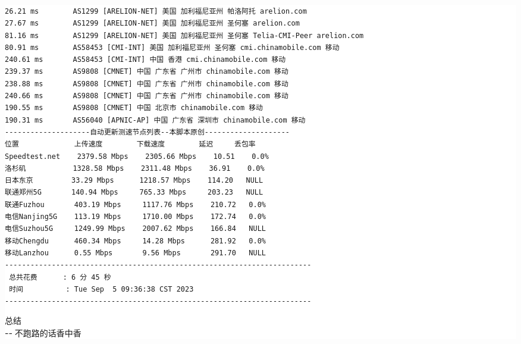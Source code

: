 ```
26.21 ms        AS1299 [ARELION-NET] 美国 加利福尼亚州 帕洛阿托 arelion.com
27.67 ms        AS1299 [ARELION-NET] 美国 加利福尼亚州 圣何塞 arelion.com
81.16 ms        AS1299 [ARELION-NET] 美国 加利福尼亚州 圣何塞 Telia-CMI-Peer arelion.com
80.91 ms        AS58453 [CMI-INT] 美国 加利福尼亚州 圣何塞 cmi.chinamobile.com 移动
240.61 ms       AS58453 [CMI-INT] 中国 香港 cmi.chinamobile.com 移动
239.37 ms       AS9808 [CMNET] 中国 广东省 广州市 chinamobile.com 移动
238.88 ms       AS9808 [CMNET] 中国 广东省 广州市 chinamobile.com 移动
240.66 ms       AS9808 [CMNET] 中国 广东省 广州市 chinamobile.com 移动
190.55 ms       AS9808 [CMNET] 中国 北京市 chinamobile.com 移动
190.31 ms       AS56040 [APNIC-AP] 中国 广东省 深圳市 chinamobile.com 移动
--------------------自动更新测速节点列表--本脚本原创--------------------
位置             上传速度        下载速度        延迟     丢包率
Speedtest.net    2379.58 Mbps    2305.66 Mbps    10.51    0.0%
洛杉矶           1328.58 Mbps    2311.48 Mbps    36.91    0.0%
日本东京         33.29 Mbps      1218.57 Mbps    114.20   NULL
联通郑州5G       140.94 Mbps     765.33 Mbps     203.23   NULL
联通Fuzhou       403.19 Mbps     1117.76 Mbps    210.72   0.0%
电信Nanjing5G    113.19 Mbps     1710.00 Mbps    172.74   0.0%
电信Suzhou5G     1249.99 Mbps    2007.62 Mbps    166.84   NULL
移动Chengdu      460.34 Mbps     14.28 Mbps      281.92   0.0%
移动Lanzhou      0.55 Mbps       9.56 Mbps       291.70   NULL
------------------------------------------------------------------------
 总共花费      : 6 分 45 秒
 时间          : Tue Sep  5 09:36:38 CST 2023
------------------------------------------------------------------------
```

总结  
\-- 不跑路的话香中香
